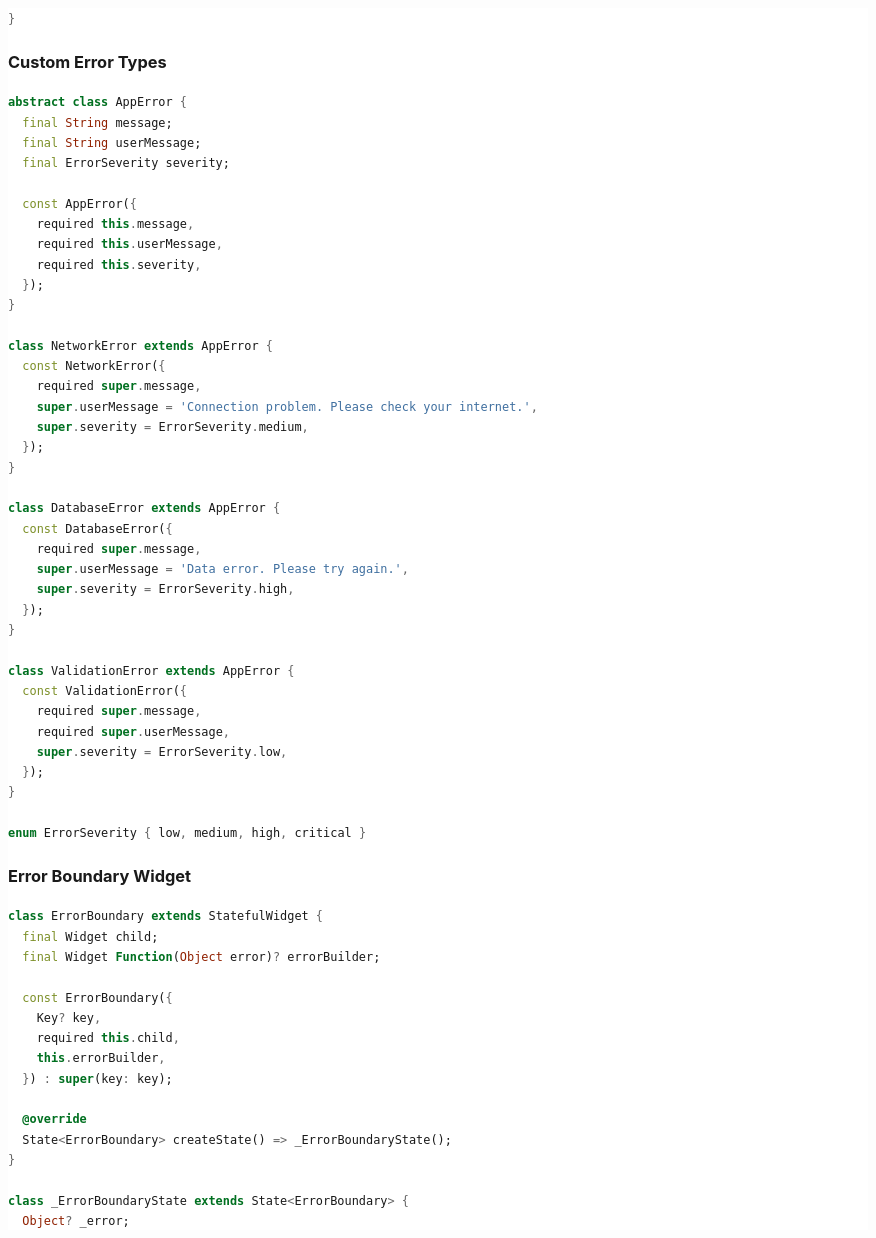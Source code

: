 ```dart
}
```

### Custom Error Types

```dart
abstract class AppError {
  final String message;
  final String userMessage;
  final ErrorSeverity severity;

  const AppError({
    required this.message,
    required this.userMessage,
    required this.severity,
  });
}

class NetworkError extends AppError {
  const NetworkError({
    required super.message,
    super.userMessage = 'Connection problem. Please check your internet.',
    super.severity = ErrorSeverity.medium,
  });
}

class DatabaseError extends AppError {
  const DatabaseError({
    required super.message,
    super.userMessage = 'Data error. Please try again.',
    super.severity = ErrorSeverity.high,
  });
}

class ValidationError extends AppError {
  const ValidationError({
    required super.message,
    required super.userMessage,
    super.severity = ErrorSeverity.low,
  });
}

enum ErrorSeverity { low, medium, high, critical }
```

### Error Boundary Widget

```dart
class ErrorBoundary extends StatefulWidget {
  final Widget child;
  final Widget Function(Object error)? errorBuilder;

  const ErrorBoundary({
    Key? key,
    required this.child,
    this.errorBuilder,
  }) : super(key: key);

  @override
  State<ErrorBoundary> createState() => _ErrorBoundaryState();
}

class _ErrorBoundaryState extends State<ErrorBoundary> {
  Object? _error;
```